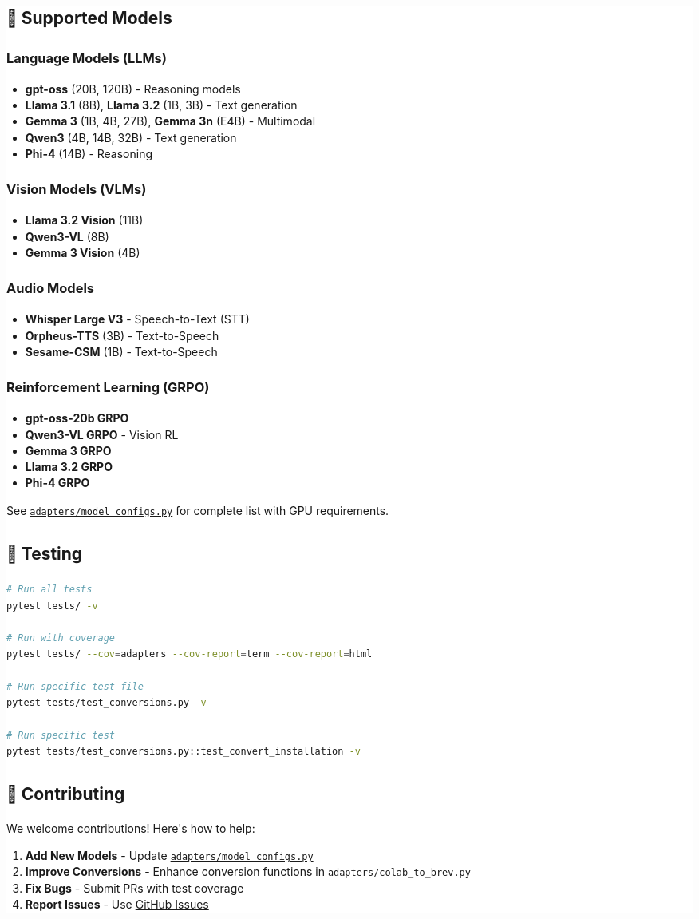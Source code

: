 ## 🦙 Supported Models

### Language Models (LLMs)
- **gpt-oss** (20B, 120B) - Reasoning models
- **Llama 3.1** (8B), **Llama 3.2** (1B, 3B) - Text generation
- **Gemma 3** (1B, 4B, 27B), **Gemma 3n** (E4B) - Multimodal
- **Qwen3** (4B, 14B, 32B) - Text generation
- **Phi-4** (14B) - Reasoning

### Vision Models (VLMs)
- **Llama 3.2 Vision** (11B)
- **Qwen3-VL** (8B)
- **Gemma 3 Vision** (4B)

### Audio Models
- **Whisper Large V3** - Speech-to-Text (STT)
- **Orpheus-TTS** (3B) - Text-to-Speech
- **Sesame-CSM** (1B) - Text-to-Speech

### Reinforcement Learning (GRPO)
- **gpt-oss-20b GRPO**
- **Qwen3-VL GRPO** - Vision RL
- **Gemma 3 GRPO**
- **Llama 3.2 GRPO**
- **Phi-4 GRPO**

See [`adapters/model_configs.py`](adapters/model_configs.py) for complete list with GPU requirements.

## 🧪 Testing

```bash
# Run all tests
pytest tests/ -v

# Run with coverage
pytest tests/ --cov=adapters --cov-report=term --cov-report=html

# Run specific test file
pytest tests/test_conversions.py -v

# Run specific test
pytest tests/test_conversions.py::test_convert_installation -v
```

## 🤝 Contributing

We welcome contributions! Here's how to help:

1. **Add New Models** - Update [`adapters/model_configs.py`](adapters/model_configs.py)
2. **Improve Conversions** - Enhance conversion functions in [`adapters/colab_to_brev.py`](adapters/colab_to_brev.py)
3. **Fix Bugs** - Submit PRs with test coverage
4. **Report Issues** - Use [GitHub Issues](https://github.com/brevdev/unsloth-notebook-adaptor/issues)

